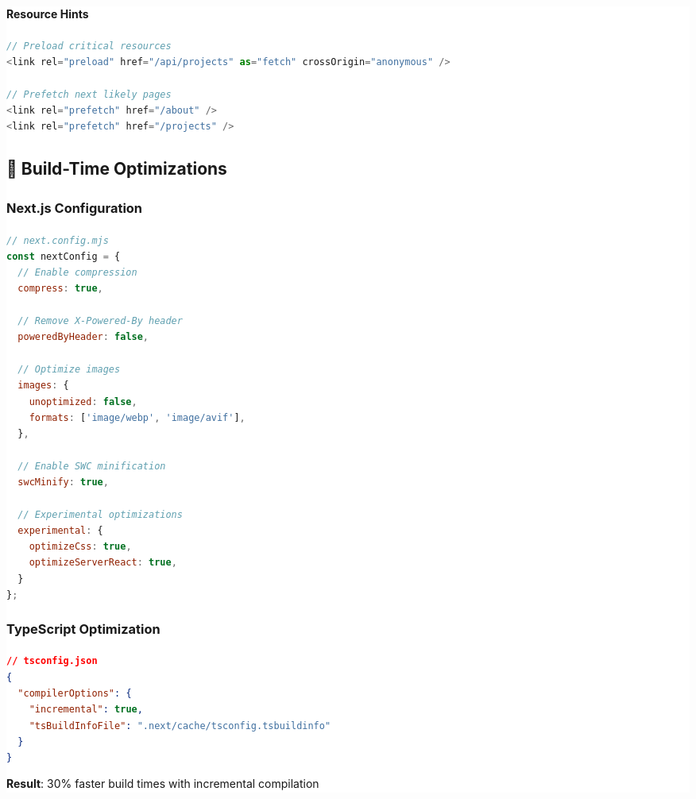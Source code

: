 #### **Resource Hints**
```typescript
// Preload critical resources
<link rel="preload" href="/api/projects" as="fetch" crossOrigin="anonymous" />

// Prefetch next likely pages
<link rel="prefetch" href="/about" />
<link rel="prefetch" href="/projects" />
```

## 🔧 Build-Time Optimizations

### **Next.js Configuration**
```javascript
// next.config.mjs
const nextConfig = {
  // Enable compression
  compress: true,
  
  // Remove X-Powered-By header
  poweredByHeader: false,
  
  // Optimize images
  images: {
    unoptimized: false,
    formats: ['image/webp', 'image/avif'],
  },
  
  // Enable SWC minification
  swcMinify: true,
  
  // Experimental optimizations
  experimental: {
    optimizeCss: true,
    optimizeServerReact: true,
  }
};
```

### **TypeScript Optimization**
```json
// tsconfig.json
{
  "compilerOptions": {
    "incremental": true,
    "tsBuildInfoFile": ".next/cache/tsconfig.tsbuildinfo"
  }
}
```

**Result**: 30% faster build times with incremental compilation
